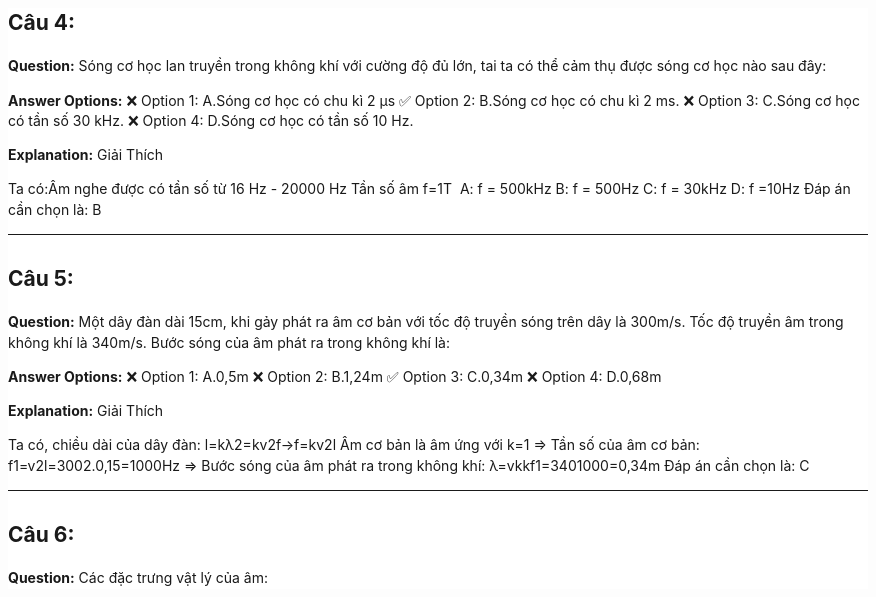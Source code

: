 
## Câu 4:

**Question:** Sóng cơ học lan truyền trong không khí với cường độ đủ lớn, tai ta có thể cảm thụ được sóng cơ học nào sau đây:

**Answer Options:**
❌ Option 1: A.Sóng cơ học có chu kì 2 μs
✅ Option 2: B.Sóng cơ học có chu kì 2 ms.
❌ Option 3: C.Sóng cơ học có tần số 30 kHz.
❌ Option 4: D.Sóng cơ học có tần số 10 Hz.

**Explanation:** Giải Thích



Ta có:Âm nghe được có tần số từ 16 Hz - 20000 Hz
Tần số âm f=1T 
A: f = 500kHz
B: f = 500Hz
C: f = 30kHz
D: f =10Hz
Đáp án cần chọn là: B

---

## Câu 5:

**Question:** Một dây đàn dài 15cm, khi gảy phát ra âm cơ bản với tốc độ truyền sóng trên dây là 300m/s. Tốc độ truyền âm trong không khí là 340m/s. Bước sóng của âm phát ra trong không khí là:

**Answer Options:**
❌ Option 1: A.0,5m
❌ Option 2: B.1,24m
✅ Option 3: C.0,34m
❌ Option 4: D.0,68m

**Explanation:** Giải Thích



Ta có, chiều dài của dây đàn:
l=kλ2=kv2f→f=kv2l
Âm cơ bản là âm ứng với k=1
=> Tần số của âm cơ bản:
f1=v2l=3002.0,15=1000Hz
=> Bước sóng của âm phát ra trong không khí:
λ=vkkf1=3401000=0,34m
Đáp án cần chọn là: C

---

## Câu 6:

**Question:** Các đặc trưng vật lý của âm:
